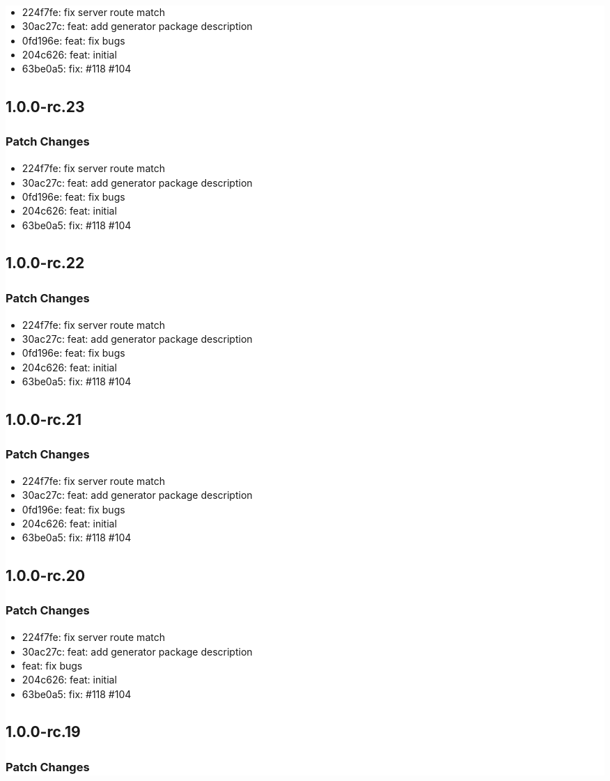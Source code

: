 - 224f7fe: fix server route match
- 30ac27c: feat: add generator package description
- 0fd196e: feat: fix bugs
- 204c626: feat: initial
- 63be0a5: fix: #118 #104

## 1.0.0-rc.23

### Patch Changes

- 224f7fe: fix server route match
- 30ac27c: feat: add generator package description
- 0fd196e: feat: fix bugs
- 204c626: feat: initial
- 63be0a5: fix: #118 #104

## 1.0.0-rc.22

### Patch Changes

- 224f7fe: fix server route match
- 30ac27c: feat: add generator package description
- 0fd196e: feat: fix bugs
- 204c626: feat: initial
- 63be0a5: fix: #118 #104

## 1.0.0-rc.21

### Patch Changes

- 224f7fe: fix server route match
- 30ac27c: feat: add generator package description
- 0fd196e: feat: fix bugs
- 204c626: feat: initial
- 63be0a5: fix: #118 #104

## 1.0.0-rc.20

### Patch Changes

- 224f7fe: fix server route match
- 30ac27c: feat: add generator package description
- feat: fix bugs
- 204c626: feat: initial
- 63be0a5: fix: #118 #104

## 1.0.0-rc.19

### Patch Changes
